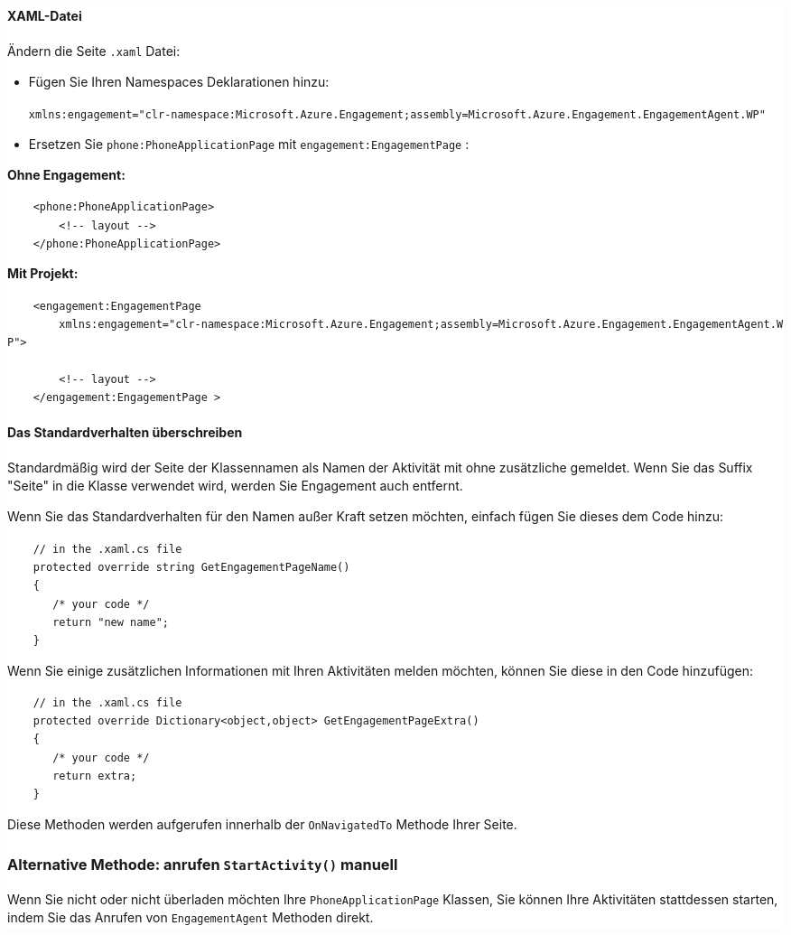 #### <a name="xaml-file"></a>XAML-Datei

Ändern die Seite `.xaml` Datei:

-   Fügen Sie Ihren Namespaces Deklarationen hinzu:

        xmlns:engagement="clr-namespace:Microsoft.Azure.Engagement;assembly=Microsoft.Azure.Engagement.EngagementAgent.WP"

-   Ersetzen Sie `phone:PhoneApplicationPage` mit `engagement:EngagementPage` :

**Ohne Engagement:**

        <phone:PhoneApplicationPage>
            <!-- layout -->
        </phone:PhoneApplicationPage>

**Mit Projekt:**

        <engagement:EngagementPage 
            xmlns:engagement="clr-namespace:Microsoft.Azure.Engagement;assembly=Microsoft.Azure.Engagement.EngagementAgent.WP">
        
            <!-- layout -->
        </engagement:EngagementPage >

#### <a name="override-the-default-behavior"></a>Das Standardverhalten überschreiben

Standardmäßig wird der Seite der Klassennamen als Namen der Aktivität mit ohne zusätzliche gemeldet. Wenn Sie das Suffix "Seite" in die Klasse verwendet wird, werden Sie Engagement auch entfernt.

Wenn Sie das Standardverhalten für den Namen außer Kraft setzen möchten, einfach fügen Sie dieses dem Code hinzu:

        // in the .xaml.cs file
        protected override string GetEngagementPageName()
        {
           /* your code */
           return "new name";
        }

Wenn Sie einige zusätzlichen Informationen mit Ihren Aktivitäten melden möchten, können Sie diese in den Code hinzufügen:

        // in the .xaml.cs file
        protected override Dictionary<object,object> GetEngagementPageExtra()
        {
           /* your code */
           return extra;
        }

Diese Methoden werden aufgerufen innerhalb der `OnNavigatedTo` Methode Ihrer Seite.

### <a name="alternate-method-call-startactivity-manually"></a>Alternative Methode: anrufen `StartActivity()` manuell

Wenn Sie nicht oder nicht überladen möchten Ihre `PhoneApplicationPage` Klassen, Sie können Ihre Aktivitäten stattdessen starten, indem Sie das Anrufen von `EngagementAgent` Methoden direkt.
